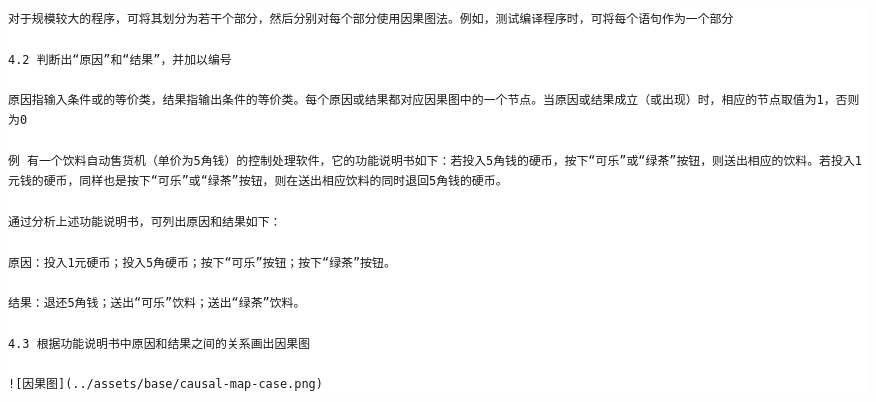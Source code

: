     对于规模较大的程序，可将其划分为若干个部分，然后分别对每个部分使用因果图法。例如，测试编译程序时，可将每个语句作为一个部分

    4.2 判断出“原因”和“结果”，并加以编号

    原因指输入条件或的等价类，结果指输出条件的等价类。每个原因或结果都对应因果图中的一个节点。当原因或结果成立（或出现）时，相应的节点取值为1，否则为0

    例 有一个饮料自动售货机（单价为5角钱）的控制处理软件，它的功能说明书如下：若投入5角钱的硬币，按下“可乐”或“绿茶”按钮，则送出相应的饮料。若投入1元钱的硬币，同样也是按下“可乐”或“绿茶”按钮，则在送出相应饮料的同时退回5角钱的硬币。
    
    通过分析上述功能说明书，可列出原因和结果如下：
    
    原因：投入1元硬币；投入5角硬币；按下“可乐”按钮；按下“绿茶”按钮。
    
    结果：退还5角钱；送出“可乐”饮料；送出“绿茶”饮料。

    4.3 根据功能说明书中原因和结果之间的关系画出因果图

    ![因果图](../assets/base/causal-map-case.png)
